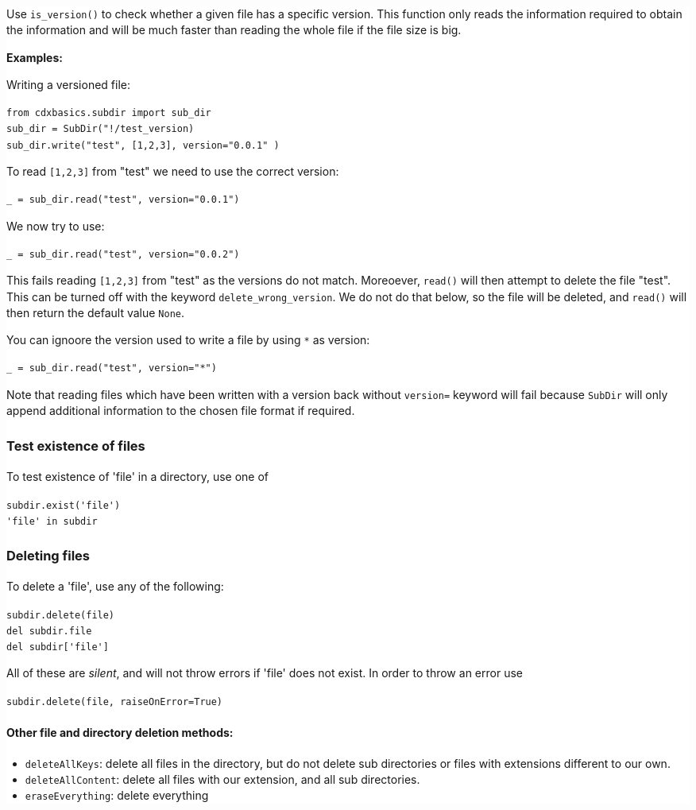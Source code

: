Use `is_version()` to check whether a given file has a specific version. This function only reads the information required to obtain the information and will be much faster than reading the whole file if the file size is big.

**Examples:**

Writing a versioned file:

    from cdxbasics.subdir import sub_dir    
    sub_dir = SubDir("!/test_version)
    sub_dir.write("test", [1,2,3], version="0.0.1" )

To read `[1,2,3]` from "test" we need to use the correct version:

    _ = sub_dir.read("test", version="0.0.1") 

We now try to use:

    _ = sub_dir.read("test", version="0.0.2")

This fails reading `[1,2,3]` from "test" as the versions do not match.
Moreoever, `read()` will then attempt to delete the file "test". This can be turned off
with the keyword `delete_wrong_version`.
We do not do that below, so the file will be deleted, and `read()` will then return the default value `None`.

You can ignoore the version used to write a file by using `*` as version: 

    _ = sub_dir.read("test", version="*")

Note that reading files which have been written with a version back without
`version=` keyword will fail because `SubDir` will only append additional information
to the chosen file format if required.

### Test existence of files

To test existence of 'file' in a directory, use one of

    subdir.exist('file')
    'file' in subdir

### Deleting files

To delete a 'file', use any of the following:

    subdir.delete(file)
    del subdir.file
    del subdir['file']

All of these are _silent_, and will not throw errors if 'file' does not exist. In order to throw an  error use

    subdir.delete(file, raiseOnError=True)

#### Other file and directory deletion methods:

* `deleteAllKeys`: delete all files in the directory, but do not delete sub directories or files with extensions different to our own.
* `deleteAllContent`: delete all files with our extension, and all sub directories.
* `eraseEverything`: delete everything
